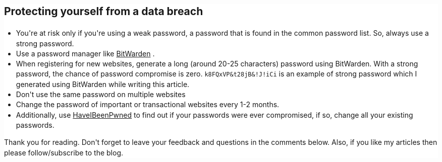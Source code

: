 ## Protecting yourself from a data breach

- You're at risk only if you're using a weak password, a password that is found in the common password list. So, always use a strong password. 
- Use a password manager like [BitWarden](https://bitwarden.com/) . 
- When registering for new websites, generate a long (around 20-25 characters) password using BitWarden. With a strong password, the chance of password compromise is zero. `k8FQxVP&t28jB&!J!iCi` is an example of strong password which I generated using BitWarden while writing this article.
- Don't use the same password on multiple websites
- Change the password of important or transactional websites every 1-2 months.
- Additionally, use  [HaveIBeenPwned](https://haveibeenpwned.com) to find out if your passwords were ever compromised, if so, change all your existing passwords. 


Thank you for reading. Don't forget to leave your feedback and questions in the comments below. Also, if you like my articles then please follow/subscribe to the blog.